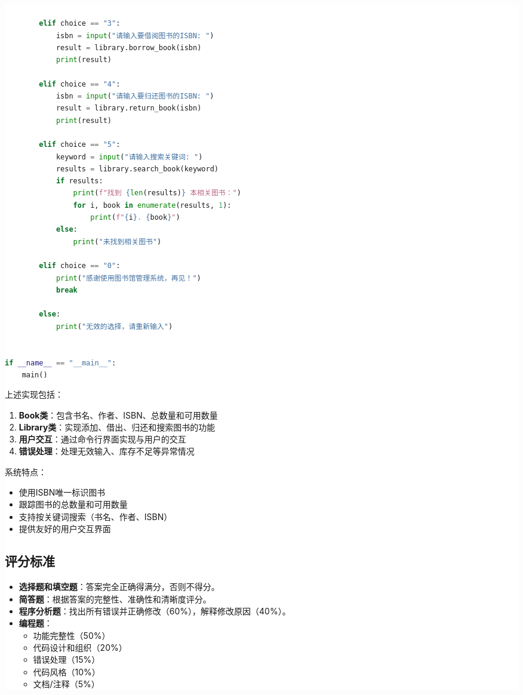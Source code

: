 ```python
        
        elif choice == "3":
            isbn = input("请输入要借阅图书的ISBN: ")
            result = library.borrow_book(isbn)
            print(result)
        
        elif choice == "4":
            isbn = input("请输入要归还图书的ISBN: ")
            result = library.return_book(isbn)
            print(result)
        
        elif choice == "5":
            keyword = input("请输入搜索关键词: ")
            results = library.search_book(keyword)
            if results:
                print(f"找到 {len(results)} 本相关图书：")
                for i, book in enumerate(results, 1):
                    print(f"{i}. {book}")
            else:
                print("未找到相关图书")
        
        elif choice == "0":
            print("感谢使用图书馆管理系统，再见！")
            break
        
        else:
            print("无效的选择，请重新输入")


if __name__ == "__main__":
    main()
```

上述实现包括：
1. **Book类**：包含书名、作者、ISBN、总数量和可用数量
2. **Library类**：实现添加、借出、归还和搜索图书的功能
3. **用户交互**：通过命令行界面实现与用户的交互
4. **错误处理**：处理无效输入、库存不足等异常情况

系统特点：
- 使用ISBN唯一标识图书
- 跟踪图书的总数量和可用数量
- 支持按关键词搜索（书名、作者、ISBN）
- 提供友好的用户交互界面

## 评分标准

- **选择题和填空题**：答案完全正确得满分，否则不得分。
- **简答题**：根据答案的完整性、准确性和清晰度评分。
- **程序分析题**：找出所有错误并正确修改（60%），解释修改原因（40%）。
- **编程题**：
  - 功能完整性（50%）
  - 代码设计和组织（20%）
  - 错误处理（15%）
  - 代码风格（10%）
  - 文档/注释（5%） 
